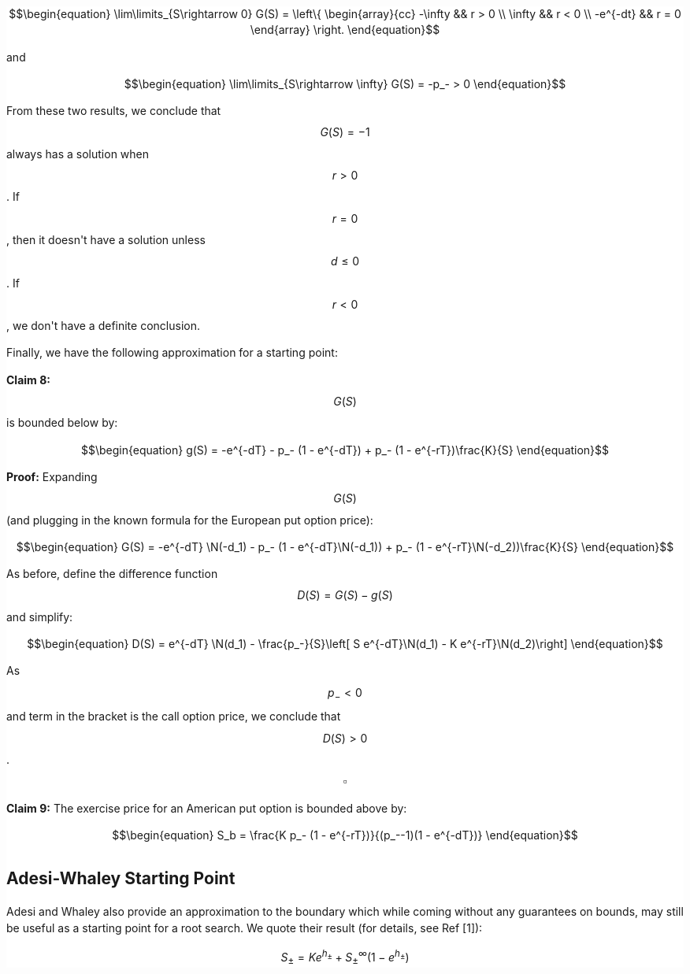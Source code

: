 $$\begin{equation}
\lim\limits_{S\rightarrow 0} G(S) = \left\{
\begin{array}{cc}
-\infty && r > 0 \\
\infty && r < 0 \\
-e^{-dt} && r = 0
\end{array}
\right.
\end{equation}$$

and

$$\begin{equation}
\lim\limits_{S\rightarrow \infty} G(S) = -p_- > 0
\end{equation}$$

From these two results, we conclude that $$G(S) = -1$$ always has a solution
when $$r > 0$$. If $$r=0$$, then it doesn't have a solution unless $$d\leq 0$$.
If $$r < 0$$, we don't have a definite conclusion.

Finally, we have the following approximation for a starting point:

**Claim 8:** $$G(S)$$ is bounded below by:

$$\begin{equation}
g(S) = -e^{-dT} - p_- (1 - e^{-dT}) + p_- (1 - e^{-rT})\frac{K}{S}
\end{equation}$$

**Proof:** Expanding $$G(S)$$ (and plugging in the known formula for the
European put option price):

$$\begin{equation}
G(S) = -e^{-dT} \N(-d_1) - p_- (1 - e^{-dT}\N(-d_1)) + p_- (1 - e^{-rT}\N(-d_2))\frac{K}{S}
\end{equation}$$

As before, define the difference function $$D(S) = G(S) - g(S)$$ and simplify:

$$\begin{equation}
D(S) = e^{-dT} \N(d_1) - \frac{p_-}{S}\left[ S e^{-dT}\N(d_1) - K e^{-rT}\N(d_2)\right]
\end{equation}$$

As $$p_- < 0$$ and term in the bracket is the call option price, we conclude
that $$D(S) > 0$$. $$\square$$

**Claim 9:** The exercise price for an American put option is bounded above by:

$$\begin{equation}
S_b = \frac{K p_- (1 - e^{-rT})}{(p_--1)(1 - e^{-dT})}
\end{equation}$$

## Adesi-Whaley Starting Point

Adesi and Whaley also provide an approximation to the boundary which while
coming without any guarantees on bounds, may still be useful as a starting point
for a root search. We quote their result (for details, see Ref [1]):

$$\begin{equation}
S_{\pm} = Ke^{h_{\pm}} + S^{\infty}_{\pm}(1-e^{h_{\pm}})
\end{equation}$$
